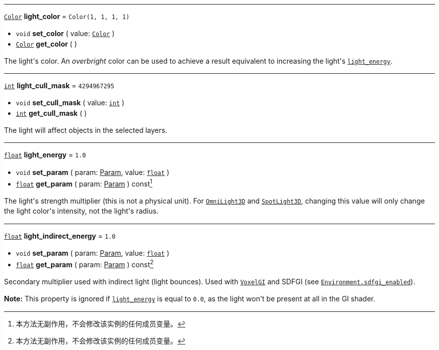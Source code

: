 

---

<div id="_class_light3d_property_light_color"></div>

[`Color`](class_color.md) **light_color** = ``Color(1, 1, 1, 1)`` <div id="class_light3d_property_light_color"></div>

- `void` **set_color** ( value: [`Color`](class_color.md) )
- [`Color`](class_color.md) **get_color** ( )

The light's color. An *overbright* color can be used to achieve a result equivalent to increasing the light's [`light_energy`](class_light3d.md#class_light3d_property_light_energy).



---

<div id="_class_light3d_property_light_cull_mask"></div>

[`int`](class_int.md) **light_cull_mask** = ``4294967295`` <div id="class_light3d_property_light_cull_mask"></div>

- `void` **set_cull_mask** ( value: [`int`](class_int.md) )
- [`int`](class_int.md) **get_cull_mask** ( )

The light will affect objects in the selected layers.



---

<div id="_class_light3d_property_light_energy"></div>

[`float`](class_float.md) **light_energy** = ``1.0`` <div id="class_light3d_property_light_energy"></div>

- `void` **set_param** ( param: [Param](#enum_light3d_param), value: [`float`](class_float.md) )
- [`float`](class_float.md) **get_param** ( param: [Param](#enum_light3d_param) ) const[^const]

The light's strength multiplier (this is not a physical unit). For [`OmniLight3D`](class_omnilight3d.md) and [`SpotLight3D`](class_spotlight3d.md), changing this value will only change the light color's intensity, not the light's radius.



---

<div id="_class_light3d_property_light_indirect_energy"></div>

[`float`](class_float.md) **light_indirect_energy** = ``1.0`` <div id="class_light3d_property_light_indirect_energy"></div>

- `void` **set_param** ( param: [Param](#enum_light3d_param), value: [`float`](class_float.md) )
- [`float`](class_float.md) **get_param** ( param: [Param](#enum_light3d_param) ) const[^const]

Secondary multiplier used with indirect light (light bounces). Used with [`VoxelGI`](class_voxelgi.md) and SDFGI (see [`Environment.sdfgi_enabled`](class_environment.md#class_environment_property_sdfgi_enabled)).

 **Note:** This property is ignored if [`light_energy`](class_light3d.md#class_light3d_property_light_energy) is equal to `0.0`, as the light won't be present at all in the GI shader.


[^virtual]: 本方法通常需要用户覆盖才能生效。
[^const]: 本方法无副作用，不会修改该实例的任何成员变量。
[^vararg]: 本方法除了能接受在此处描述的参数外，还能够继续接受任意数量的参数。
[^constructor]: 本方法用于构造某个类型。
[^static]: 调用本方法无需实例，可直接使用类名进行调用。
[^operator]: 本方法描述的是使用本类型作为左操作数的有效运算符。
[^bitfield]: 这个值是由下列位标志构成位掩码的整数。
[^void]: 无返回值。